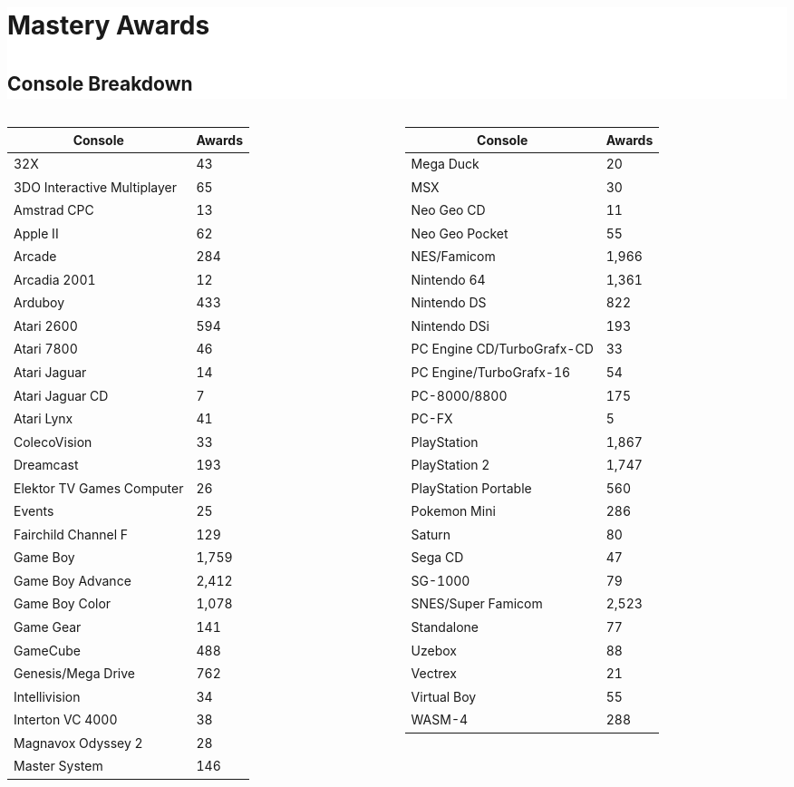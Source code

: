 # Mastery Awards

## Console Breakdown 
<div>
    <div style='width:49%;display:inline-block;float:left'>
    <table><thead><tr><th>Console</th><th>Awards</th></tr></thead><tbody>
        <tr><td>32X                         </td><td>    43</td></tr>
        <tr><td>3DO Interactive Multiplayer </td><td>    65</td></tr>
        <tr><td>Amstrad CPC                 </td><td>    13</td></tr>
        <tr><td>Apple II                    </td><td>    62</td></tr>
        <tr><td>Arcade                      </td><td>   284</td></tr>
        <tr><td>Arcadia 2001                </td><td>    12</td></tr>
        <tr><td>Arduboy                     </td><td>   433</td></tr>
        <tr><td>Atari 2600                  </td><td>   594</td></tr>
        <tr><td>Atari 7800                  </td><td>    46</td></tr>
        <tr><td>Atari Jaguar                </td><td>    14</td></tr>
        <tr><td>Atari Jaguar CD             </td><td>     7</td></tr>
        <tr><td>Atari Lynx                  </td><td>    41</td></tr>
        <tr><td>ColecoVision                </td><td>    33</td></tr>
        <tr><td>Dreamcast                   </td><td>   193</td></tr>
        <tr><td>Elektor TV Games Computer   </td><td>    26</td></tr>
        <tr><td>Events                      </td><td>    25</td></tr>
        <tr><td>Fairchild Channel F         </td><td>   129</td></tr>
        <tr><td>Game Boy                    </td><td>  1,759</td></tr>
        <tr><td>Game Boy Advance            </td><td>  2,412</td></tr>
        <tr><td>Game Boy Color              </td><td>  1,078</td></tr>
        <tr><td>Game Gear                   </td><td>   141</td></tr>
        <tr><td>GameCube                    </td><td>   488</td></tr>
        <tr><td>Genesis/Mega Drive          </td><td>   762</td></tr>
        <tr><td>Intellivision               </td><td>    34</td></tr>
        <tr><td>Interton VC 4000            </td><td>    38</td></tr>
        <tr><td>Magnavox Odyssey 2          </td><td>    28</td></tr>
        <tr><td>Master System               </td><td>   146</td></tr>
    </tbody></table>
    </div> <div style='width:49%;display:inline-block;float:right'>
    <table><thead><tr><th>Console</th><th>Awards</th></tr></thead><tbody>
        <tr><td>Mega Duck                   </td><td>    20</td></tr>
        <tr><td>MSX                         </td><td>    30</td></tr>
        <tr><td>Neo Geo CD                  </td><td>    11</td></tr>
        <tr><td>Neo Geo Pocket              </td><td>    55</td></tr>
        <tr><td>NES/Famicom                 </td><td>  1,966</td></tr>
        <tr><td>Nintendo 64                 </td><td>  1,361</td></tr>
        <tr><td>Nintendo DS                 </td><td>   822</td></tr>
        <tr><td>Nintendo DSi                </td><td>   193</td></tr>
        <tr><td>PC Engine CD/TurboGrafx-CD  </td><td>    33</td></tr>
        <tr><td>PC Engine/TurboGrafx-16     </td><td>    54</td></tr>
        <tr><td>PC-8000/8800                </td><td>   175</td></tr>
        <tr><td>PC-FX                       </td><td>     5</td></tr>
        <tr><td>PlayStation                 </td><td>  1,867</td></tr>
        <tr><td>PlayStation 2               </td><td>  1,747</td></tr>
        <tr><td>PlayStation Portable        </td><td>   560</td></tr>
        <tr><td>Pokemon Mini                </td><td>   286</td></tr>
        <tr><td>Saturn                      </td><td>    80</td></tr>
        <tr><td>Sega CD                     </td><td>    47</td></tr>
        <tr><td>SG-1000                     </td><td>    79</td></tr>
        <tr><td>SNES/Super Famicom          </td><td>  2,523</td></tr>
        <tr><td>Standalone                  </td><td>    77</td></tr>
        <tr><td>Uzebox                      </td><td>    88</td></tr>
        <tr><td>Vectrex                     </td><td>    21</td></tr>
        <tr><td>Virtual Boy                 </td><td>    55</td></tr>
        <tr><td>WASM-4                      </td><td>   288</td></tr>